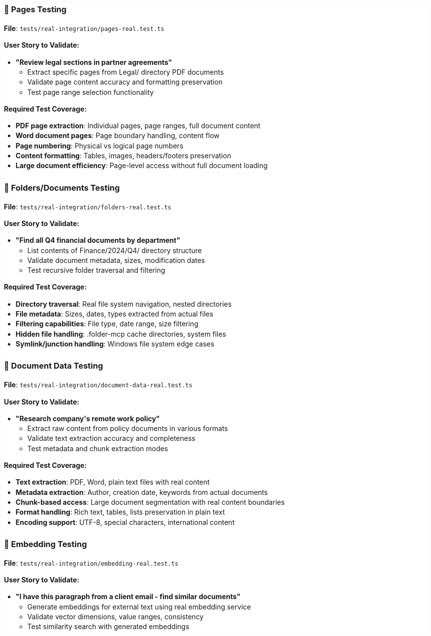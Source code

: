 ### **📄 Pages Testing**  
**File**: `tests/real-integration/pages-real.test.ts`

**User Story to Validate:**
- **"Review legal sections in partner agreements"**
  - Extract specific pages from Legal/ directory PDF documents
  - Validate page content accuracy and formatting preservation
  - Test page range selection functionality

**Required Test Coverage:**
- **PDF page extraction**: Individual pages, page ranges, full document content
- **Word document pages**: Page boundary handling, content flow
- **Page numbering**: Physical vs logical page numbers
- **Content formatting**: Tables, images, headers/footers preservation
- **Large document efficiency**: Page-level access without full document loading

### **📁 Folders/Documents Testing**
**File**: `tests/real-integration/folders-real.test.ts`

**User Story to Validate:**
- **"Find all Q4 financial documents by department"**
  - List contents of Finance/2024/Q4/ directory structure
  - Validate document metadata, sizes, modification dates
  - Test recursive folder traversal and filtering

**Required Test Coverage:**
- **Directory traversal**: Real file system navigation, nested directories
- **File metadata**: Sizes, dates, types extracted from actual files
- **Filtering capabilities**: File type, date range, size filtering
- **Hidden file handling**: .folder-mcp cache directories, system files
- **Symlink/junction handling**: Windows file system edge cases

### **📄 Document Data Testing**
**File**: `tests/real-integration/document-data-real.test.ts`

**User Story to Validate:**
- **"Research company's remote work policy"**
  - Extract raw content from policy documents in various formats
  - Validate text extraction accuracy and completeness
  - Test metadata and chunk extraction modes

**Required Test Coverage:**
- **Text extraction**: PDF, Word, plain text files with real content
- **Metadata extraction**: Author, creation date, keywords from actual documents
- **Chunk-based access**: Large document segmentation with real content boundaries
- **Format handling**: Rich text, tables, lists preservation in plain text
- **Encoding support**: UTF-8, special characters, international content

### **🧠 Embedding Testing**
**File**: `tests/real-integration/embedding-real.test.ts`

**User Story to Validate:**
- **"I have this paragraph from a client email - find similar documents"**
  - Generate embeddings for external text using real embedding service
  - Validate vector dimensions, value ranges, consistency
  - Test similarity search with generated embeddings
